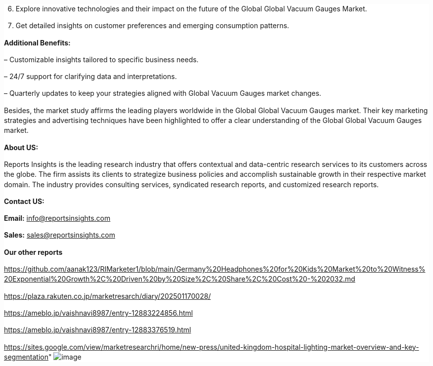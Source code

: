 6. Explore innovative technologies and their impact on the future of the Global Global Vacuum Gauges Market.

7. Get detailed insights on customer preferences and emerging consumption patterns.

<strong>Additional Benefits:</strong>

– Customizable insights tailored to specific business needs.

– 24/7 support for clarifying data and interpretations.

– Quarterly updates to keep your strategies aligned with Global Vacuum Gauges market changes.

Besides, the market study affirms the leading players worldwide in the Global Global Vacuum Gauges market. Their key marketing strategies and advertising techniques have been highlighted to offer a clear understanding of the Global Global Vacuum Gauges market.

<strong><strong>About US</strong>:</strong>

Reports Insights is the leading research industry that offers contextual and data-centric research services to its customers across the globe. The firm assists its clients to strategize business policies and accomplish sustainable growth in their respective market domain. The industry provides consulting services, syndicated research reports, and customized research reports.

<strong>Contact US:</strong>

<p class=><b>Email:</b> <a href=mailto:info@reportsinsights.com>info@reportsinsights.com</a></p>
<p class=><b>Sales:</b> <a href=mailto:sales@reportsinsights.com>sales@reportsinsights.com</a></p>

<strong>Our other reports</strong>

<a href=https://github.com/aanak123/RIMarketer1/blob/main/Germany%20Headphones%20for%20Kids%20Market%20to%20Witness%20Exponential%20Growth%2C%20Driven%20by%20Size%2C%20Share%2C%20Cost%20-%202032.md>https://github.com/aanak123/RIMarketer1/blob/main/Germany%20Headphones%20for%20Kids%20Market%20to%20Witness%20Exponential%20Growth%2C%20Driven%20by%20Size%2C%20Share%2C%20Cost%20-%202032.md</a>

<a href=https://plaza.rakuten.co.jp/marketresarch/diary/202501170028/>https://plaza.rakuten.co.jp/marketresarch/diary/202501170028/</a>

<a href=https://ameblo.jp/vaishnavi8987/entry-12883224856.html>https://ameblo.jp/vaishnavi8987/entry-12883224856.html</a>

<a href=https://ameblo.jp/vaishnavi8987/entry-12883376519.html>https://ameblo.jp/vaishnavi8987/entry-12883376519.html</a>

<a href=https://sites.google.com/view/marketresearchri/home/new-press/united-kingdom-hospital-lighting-market-overview-and-key-segmentation>https://sites.google.com/view/marketresearchri/home/new-press/united-kingdom-hospital-lighting-market-overview-and-key-segmentation</a>"
![image](https://github.com/user-attachments/assets/24560842-c719-4006-b745-ada63f07c965)
